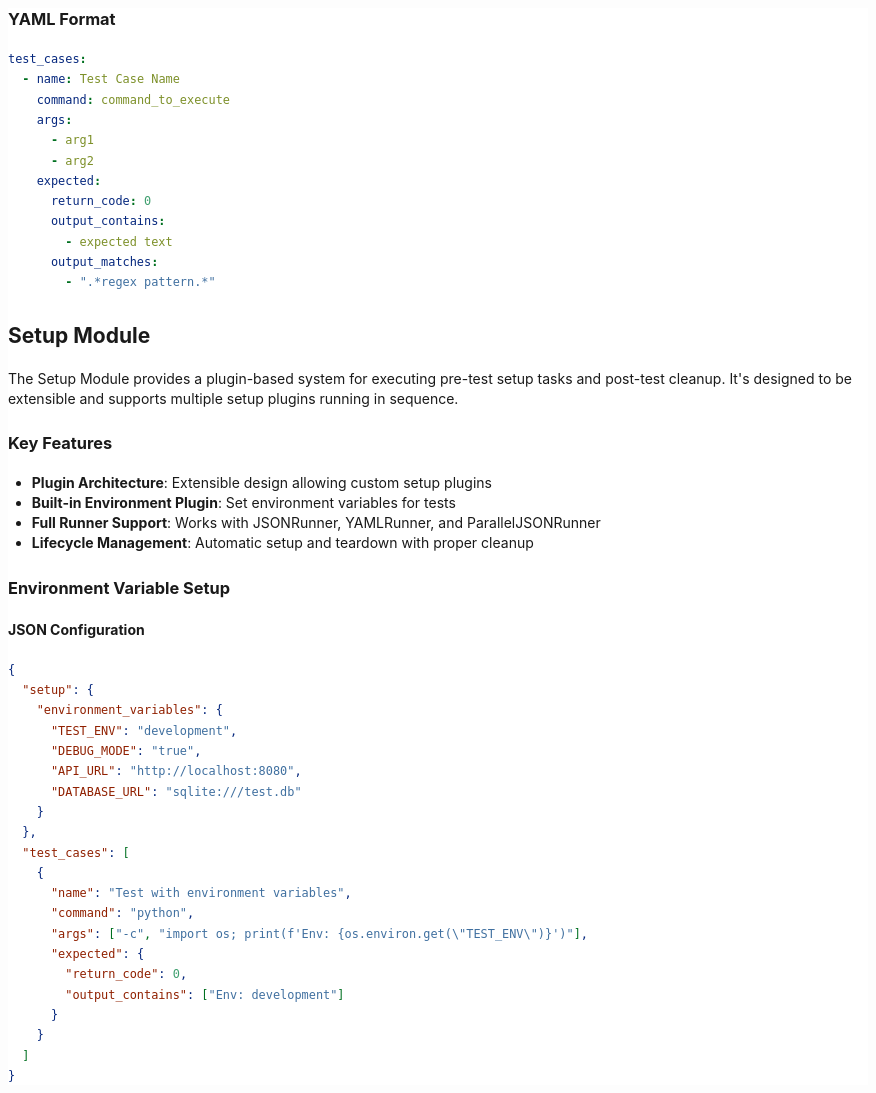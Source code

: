 ### YAML Format

```yaml
test_cases:
  - name: Test Case Name
    command: command_to_execute
    args:
      - arg1
      - arg2
    expected:
      return_code: 0
      output_contains:
        - expected text
      output_matches:
        - ".*regex pattern.*"
```

## Setup Module

The Setup Module provides a plugin-based system for executing pre-test setup tasks and post-test cleanup. It's designed to be extensible and supports multiple setup plugins running in sequence.

### Key Features
- **Plugin Architecture**: Extensible design allowing custom setup plugins
- **Built-in Environment Plugin**: Set environment variables for tests
- **Full Runner Support**: Works with JSONRunner, YAMLRunner, and ParallelJSONRunner
- **Lifecycle Management**: Automatic setup and teardown with proper cleanup

### Environment Variable Setup

#### JSON Configuration
```json
{
  "setup": {
    "environment_variables": {
      "TEST_ENV": "development",
      "DEBUG_MODE": "true",
      "API_URL": "http://localhost:8080",
      "DATABASE_URL": "sqlite:///test.db"
    }
  },
  "test_cases": [
    {
      "name": "Test with environment variables",
      "command": "python",
      "args": ["-c", "import os; print(f'Env: {os.environ.get(\"TEST_ENV\")}')"],
      "expected": {
        "return_code": 0,
        "output_contains": ["Env: development"]
      }
    }
  ]
}
```
